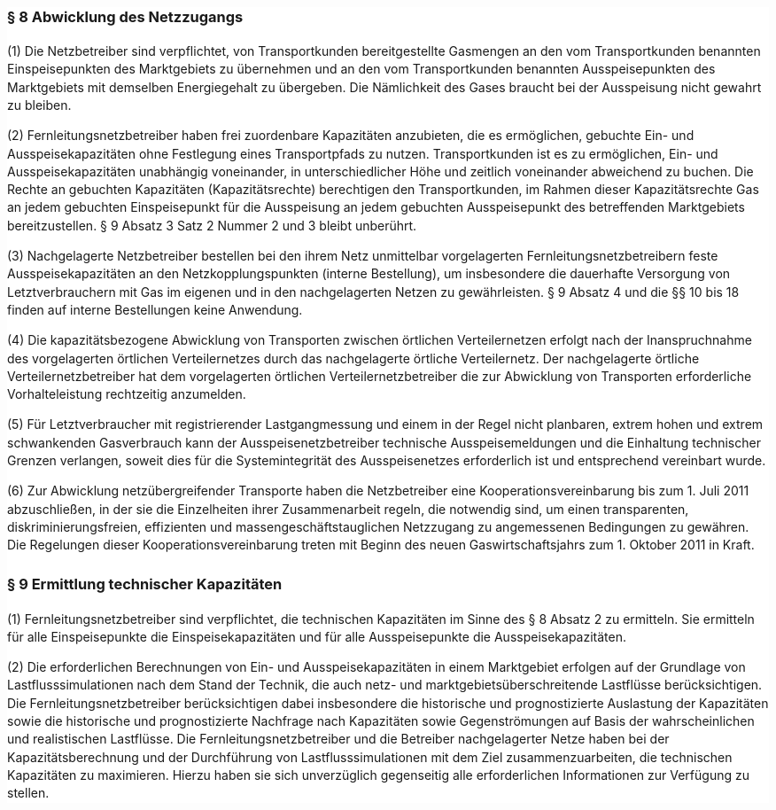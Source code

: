 ### § 8 Abwicklung des Netzzugangs

(1) Die Netzbetreiber sind verpflichtet, von Transportkunden bereitgestellte Gasmengen an den vom Transportkunden benannten Einspeisepunkten des Marktgebiets zu übernehmen und an den vom Transportkunden benannten Ausspeisepunkten des Marktgebiets mit demselben Energiegehalt zu übergeben. Die Nämlichkeit des Gases braucht bei der Ausspeisung nicht gewahrt zu bleiben.

(2) Fernleitungsnetzbetreiber haben frei zuordenbare Kapazitäten anzubieten, die es ermöglichen, gebuchte Ein- und Ausspeisekapazitäten ohne Festlegung eines Transportpfads zu nutzen. Transportkunden ist es zu ermöglichen, Ein- und Ausspeisekapazitäten unabhängig voneinander, in unterschiedlicher Höhe und zeitlich voneinander abweichend zu buchen. Die Rechte an gebuchten Kapazitäten (Kapazitätsrechte) berechtigen den Transportkunden, im Rahmen dieser Kapazitätsrechte Gas an jedem gebuchten Einspeisepunkt für die Ausspeisung an jedem gebuchten Ausspeisepunkt des betreffenden Marktgebiets bereitzustellen. § 9 Absatz 3 Satz 2 Nummer 2 und 3 bleibt unberührt.

(3) Nachgelagerte Netzbetreiber bestellen bei den ihrem Netz unmittelbar vorgelagerten Fernleitungsnetzbetreibern feste Ausspeisekapazitäten an den Netzkopplungspunkten (interne Bestellung), um insbesondere die dauerhafte Versorgung von Letztverbrauchern mit Gas im eigenen und in den nachgelagerten Netzen zu gewährleisten. § 9 Absatz 4 und die §§ 10 bis 18 finden auf interne Bestellungen keine Anwendung.

(4) Die kapazitätsbezogene Abwicklung von Transporten zwischen örtlichen Verteilernetzen erfolgt nach der Inanspruchnahme des vorgelagerten örtlichen Verteilernetzes durch das nachgelagerte örtliche Verteilernetz. Der nachgelagerte örtliche Verteilernetzbetreiber hat dem vorgelagerten örtlichen Verteilernetzbetreiber die zur Abwicklung von Transporten erforderliche Vorhalteleistung rechtzeitig anzumelden.

(5) Für Letztverbraucher mit registrierender Lastgangmessung und einem in der Regel nicht planbaren, extrem hohen und extrem schwankenden Gasverbrauch kann der Ausspeisenetzbetreiber technische Ausspeisemeldungen und die Einhaltung technischer Grenzen verlangen, soweit dies für die Systemintegrität des Ausspeisenetzes erforderlich ist und entsprechend vereinbart wurde.

(6) Zur Abwicklung netzübergreifender Transporte haben die Netzbetreiber eine Kooperationsvereinbarung bis zum 1. Juli 2011 abzuschließen, in der sie die Einzelheiten ihrer Zusammenarbeit regeln, die notwendig sind, um einen transparenten, diskriminierungsfreien, effizienten und massengeschäftstauglichen Netzzugang zu angemessenen Bedingungen zu gewähren. Die Regelungen dieser Kooperationsvereinbarung treten mit Beginn des neuen Gaswirtschaftsjahrs zum 1. Oktober 2011 in Kraft.

### § 9 Ermittlung technischer Kapazitäten

(1) Fernleitungsnetzbetreiber sind verpflichtet, die technischen Kapazitäten im Sinne des § 8 Absatz 2 zu ermitteln. Sie ermitteln für alle Einspeisepunkte die Einspeisekapazitäten und für alle Ausspeisepunkte die Ausspeisekapazitäten.

(2) Die erforderlichen Berechnungen von Ein- und Ausspeisekapazitäten in einem Marktgebiet erfolgen auf der Grundlage von Lastflusssimulationen nach dem Stand der Technik, die auch netz- und marktgebietsüberschreitende Lastflüsse berücksichtigen. Die Fernleitungsnetzbetreiber berücksichtigen dabei insbesondere die historische und prognostizierte Auslastung der Kapazitäten sowie die historische und prognostizierte Nachfrage nach Kapazitäten sowie Gegenströmungen auf Basis der wahrscheinlichen und realistischen Lastflüsse. Die Fernleitungsnetzbetreiber und die Betreiber nachgelagerter Netze haben bei der Kapazitätsberechnung und der Durchführung von Lastflusssimulationen mit dem Ziel zusammenzuarbeiten, die technischen Kapazitäten zu maximieren. Hierzu haben sie sich unverzüglich gegenseitig alle erforderlichen Informationen zur Verfügung zu stellen.
